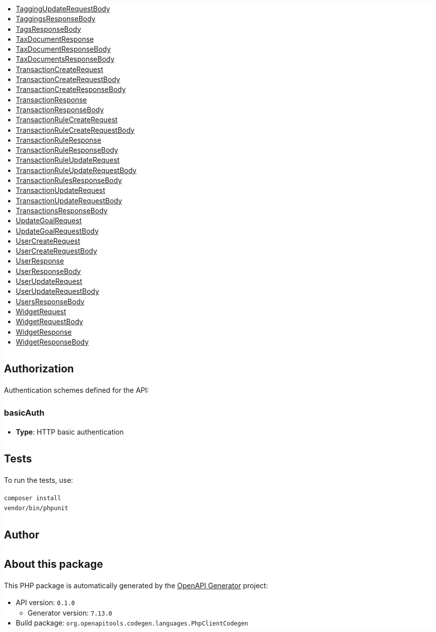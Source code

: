 - [TaggingUpdateRequestBody](docs/Model/TaggingUpdateRequestBody.md)
- [TaggingsResponseBody](docs/Model/TaggingsResponseBody.md)
- [TagsResponseBody](docs/Model/TagsResponseBody.md)
- [TaxDocumentResponse](docs/Model/TaxDocumentResponse.md)
- [TaxDocumentResponseBody](docs/Model/TaxDocumentResponseBody.md)
- [TaxDocumentsResponseBody](docs/Model/TaxDocumentsResponseBody.md)
- [TransactionCreateRequest](docs/Model/TransactionCreateRequest.md)
- [TransactionCreateRequestBody](docs/Model/TransactionCreateRequestBody.md)
- [TransactionCreateResponseBody](docs/Model/TransactionCreateResponseBody.md)
- [TransactionResponse](docs/Model/TransactionResponse.md)
- [TransactionResponseBody](docs/Model/TransactionResponseBody.md)
- [TransactionRuleCreateRequest](docs/Model/TransactionRuleCreateRequest.md)
- [TransactionRuleCreateRequestBody](docs/Model/TransactionRuleCreateRequestBody.md)
- [TransactionRuleResponse](docs/Model/TransactionRuleResponse.md)
- [TransactionRuleResponseBody](docs/Model/TransactionRuleResponseBody.md)
- [TransactionRuleUpdateRequest](docs/Model/TransactionRuleUpdateRequest.md)
- [TransactionRuleUpdateRequestBody](docs/Model/TransactionRuleUpdateRequestBody.md)
- [TransactionRulesResponseBody](docs/Model/TransactionRulesResponseBody.md)
- [TransactionUpdateRequest](docs/Model/TransactionUpdateRequest.md)
- [TransactionUpdateRequestBody](docs/Model/TransactionUpdateRequestBody.md)
- [TransactionsResponseBody](docs/Model/TransactionsResponseBody.md)
- [UpdateGoalRequest](docs/Model/UpdateGoalRequest.md)
- [UpdateGoalRequestBody](docs/Model/UpdateGoalRequestBody.md)
- [UserCreateRequest](docs/Model/UserCreateRequest.md)
- [UserCreateRequestBody](docs/Model/UserCreateRequestBody.md)
- [UserResponse](docs/Model/UserResponse.md)
- [UserResponseBody](docs/Model/UserResponseBody.md)
- [UserUpdateRequest](docs/Model/UserUpdateRequest.md)
- [UserUpdateRequestBody](docs/Model/UserUpdateRequestBody.md)
- [UsersResponseBody](docs/Model/UsersResponseBody.md)
- [WidgetRequest](docs/Model/WidgetRequest.md)
- [WidgetRequestBody](docs/Model/WidgetRequestBody.md)
- [WidgetResponse](docs/Model/WidgetResponse.md)
- [WidgetResponseBody](docs/Model/WidgetResponseBody.md)

## Authorization

Authentication schemes defined for the API:
### basicAuth

- **Type**: HTTP basic authentication

## Tests

To run the tests, use:

```bash
composer install
vendor/bin/phpunit
```

## Author



## About this package

This PHP package is automatically generated by the [OpenAPI Generator](https://openapi-generator.tech) project:

- API version: `0.1.0`
    - Generator version: `7.13.0`
- Build package: `org.openapitools.codegen.languages.PhpClientCodegen`

